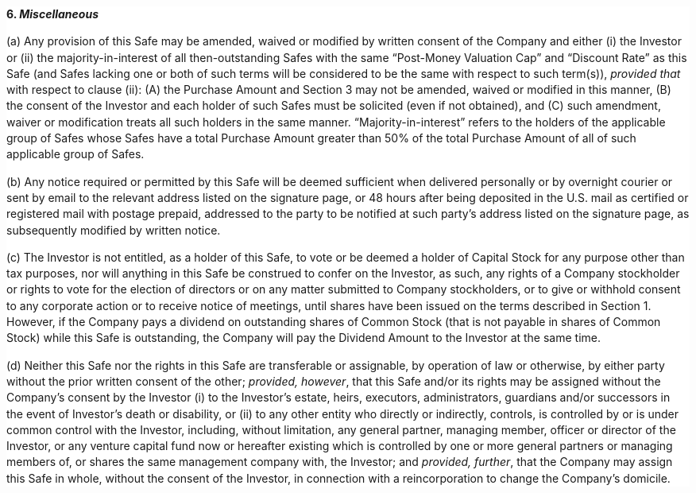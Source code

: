 **6. *Miscellaneous***

(a) Any provision of this Safe may be amended, waived or modified by
written consent of the Company and either (i) the Investor or (ii) the
majority-in-interest of all then-outstanding Safes with the same
“Post-Money Valuation Cap” and “Discount Rate” as this Safe (and Safes
lacking one or both of such terms will be considered to be the same with
respect to such term(s)), *provided that* with respect to clause (ii):
(A) the Purchase Amount and Section 3 may not be amended, waived or
modified in this manner, (B) the consent of the Investor and each holder
of such Safes must be solicited (even if not obtained), and (C) such
amendment, waiver or modification treats all such holders in the same
manner. “Majority-in-interest” refers to the holders of the applicable
group of Safes whose Safes have a total Purchase Amount greater than 50%
of the total Purchase Amount of all of such applicable group of Safes.

(b) Any notice required or permitted by this Safe will be deemed
sufficient when delivered personally or by overnight courier or sent by
email to the relevant address listed on the signature page, or 48 hours
after being deposited in the U.S. mail as certified or registered mail
with postage prepaid, addressed to the party to be notified at such
party’s address listed on the signature page, as subsequently modified
by written notice.

(c) The Investor is not entitled, as a holder of this Safe, to vote or
be deemed a holder of Capital Stock for any purpose other than tax
purposes, nor will anything in this Safe be construed to confer on the
Investor, as such, any rights of a Company stockholder or rights to vote
for the election of directors or on any matter submitted to Company
stockholders, or to give or withhold consent to any corporate action or
to receive notice of meetings, until shares have been issued on the
terms described in Section 1. However, if the Company pays a dividend on
outstanding shares of Common Stock (that is not payable in shares of
Common Stock) while this Safe is outstanding, the Company will pay the
Dividend Amount to the Investor at the same time.

(d) Neither this Safe nor the rights in this Safe are transferable or
assignable, by operation of law or otherwise, by either party without
the prior written consent of the other; *provided, however*, that this
Safe and/or its rights may be assigned without the Company’s consent by
the Investor (i) to the Investor’s estate, heirs, executors,
administrators, guardians and/or successors in the event of Investor’s
death or disability, or (ii) to any other entity who directly or
indirectly, controls, is controlled by or is under common control with
the Investor, including, without limitation, any general partner,
managing member, officer or director of the Investor, or any venture
capital fund now or hereafter existing which is controlled by one or
more general partners or managing members of, or shares the same
management company with, the Investor; and *provided, further*, that the
Company may assign this Safe in whole, without the consent of the
Investor, in connection with a reincorporation to change the Company’s
domicile.
